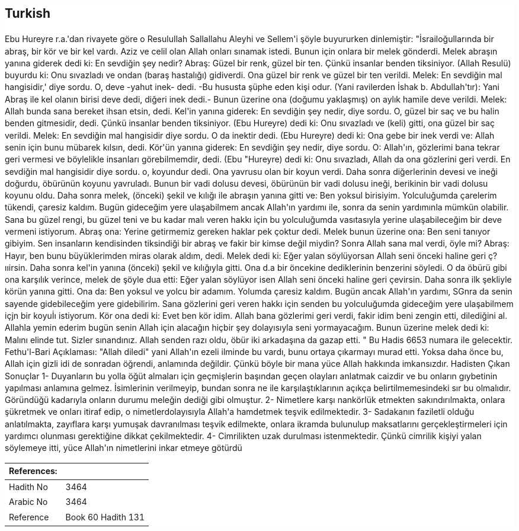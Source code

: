 ## Turkish


<div dir="ltr" lang="tr" style={{fontSize:'larger',backgroundColor:'#f8f9fa',padding:20}}>
Ebu Hureyre r.a.'dan rivayete göre o ResuluIlah Sallallahu Aleyhi ve Sellem'i şöyle buyururken dinlemiştir: "İsrailoğullarında bir abraş, bir kör ve bir kel vardı. Aziz ve celil olan Allah onları sınamak istedi. Bunun için onlara bir melek gönderdi. Melek abraşın yanına giderek dedi ki: En sevdiğin şey nedir? Abraş: Güzel bir renk, güzel bir ten. Çünkü insanlar benden tiksiniyor. (Allah Resulü) buyurdu ki: Onu sıvazladı ve ondan (baraş hastalığı) gidiverdi. Ona güzel bir renk ve güzel bir ten verildi. Melek: En sevdiğin mal hangisidir,' diye sordu. O, deve -yahut inek- dedi. -Bu hususta şüphe eden kişi odur. (Yani ravilerden İshak b. Abdullah'tır): Yani Abraş ile kel olanın birisi deve dedi, diğeri inek dedi.- Bunun üzerine ona (doğumu yaklaşmış) on aylık hamile deve verildi. Melek: Allah bunda sana bereket ihsan etsin, dedi. Kel'in yanına giderek: En sevdiğin şey nedir, diye sordu. O, güzel bir saç ve bu halin benden gitmesidir, dedi. Çünkü insanlar benden tiksiniyor. (Ebu Hureyre) dedi ki: Onu sıvazladı ve (keli) gitti, ona güzel bir saç verildi. Melek: En sevdiğin mal hangisidir diye sordu. O da inektir dedi. (Ebu Hureyre) dedi ki: Ona gebe bir inek verdi ve: Allah senin için bunu mübarek kılsın, dedi. Kör'ün yanına giderek: En sevdiğin şey nedir, diye sordu. O: Allah'ın, gözlerimi bana tekrar geri vermesi ve böylelikle insanları görebilmemdir, dedi. (Ebu "Hureyre) dedi ki: Onu sıvazladı, Allah da ona gözlerini geri verdi. En sevdiğin mal hangisidir diye sordu. o, koyundur dedi. Ona yavrusu olan bir koyun verdi. Daha sonra diğerlerinin devesi ve ineği doğurdu, öbürünün koyunu yavruladı. Bunun bir vadi dolusu devesi, öbürünün bir vadi dolusu ineği, berikinin bir vadi dolusu koyunu oldu. Daha sonra melek, (önceki) şekil ve kılığı ile abraşın yanına gitti ve: Ben yoksul birisiyim. Yolculuğumda çarelerim tükendi, çaresiz kaldım. Bugün gideceğim yere ulaşabilmem ancak Allah'ın yardımı ile, sonra da senin yardımınla mümkün olabilir. Sana bu güzel rengi, bu güzel teni ve bu kadar malı veren hakkı için bu yolculuğumda vasıtasıyla yerine ulaşabileceğim bir deve vermeni istiyorum. Abraş ona: Yerine getirmemiz gereken haklar pek çoktur dedi. Melek bunun üzerine ona: Ben seni tanıyor gibiyim. Sen insanların kendisinden tiksindiği bir abraş ve fakir bir kimse değil miydin? Sonra Allah sana mal verdi, öyle mi? Abraş: Hayır, ben bunu büyüklerimden miras olarak aldım, dedi. Melek dedi ki: Eğer yalan söylüyorsan Allah seni önceki haline geri ç?ııirsin. Daha sonra kel'in yanına (önceki) şekil ve kılığıyla gitti. Ona d.a bir öncekine dediklerinin benzerini söyledi. O da öbürü gibi ona karşılık verince, melek de şöyle dua etti: Eğer yalan söylüyor isen Allah seni önceki haline geri çevirsin. Daha sonra ilk şekliyle körün yanına gitti. Ona da: Ben yoksul ve yolcu bir adamım. Yolumda çaresiz kaldım. Bugün ancak Allah'ın yardımı, SGnra da senin sayende gidebileceğim yere gidebilirim. Sana gözlerini geri veren hakkı için senden bu yolculuğumda gideceğim yere ulaşabilmem içjn bir koyuİı istiyorum. Kör ona dedi ki: Evet ben kör idim. Allah bana gözlerimi geri verdi, fakir idim beni zengin etti, dilediğini al. Allahla yemin ederim bugün senin Allah için alacağın hiçbir şey dolayısıyla seni yormayacağım. Bunun üzerine melek dedi ki: Malını elinde tut. Sizler sınandınız. Allah senden razı oldu, öbür iki arkadaşına da gazap etti. " Bu Hadis 6653 numara ile gelecektir. Fethu'l-Bari Açıklaması: "Allah diledi" yani Allah'ın ezeli ilminde bu vardı, bunu ortaya çıkarmayı murad etti. Yoksa daha önce bu, Allah için gizli idi de sonradan öğrendi, anlamında değildir. Çünkü böyle bir mana yüce Allah hakkında imkansızdır. Hadisten Çıkan Sonuçlar 1- Duyanların bu yolla öğüt almaları için geçmişlerin başından geçen olayları anlatmak caizdir ve bu onların gıybetinin yapılması anlamına gelmez. İsimlerinin verilmeyip, bundan sonra ne ile karşılaştıklarının açıkça belirtilmemesindeki sır bu olmalıdır. Göründüğü kadarıyla onların durumu meleğin dediği gibi olmuştur. 2- Nimetlere karşı nankörlük etmekten sakındırılmakta, onlara şükretmek ve onları itiraf edip, o nimetlerdolayısıyla Allah'a hamdetmek teşvik edilmektedir. 3- Sadakanın faziletli olduğu anlatılmakta, zayıflara karşı yumuşak davranılması teşvik edilmekte, onlara ikramda bulunulup maksatlarını gerçekleştirmeleri için yardımcı olunması gerektiğine dikkat çekilmektedir. 4- Cimrilikten uzak durulması istenmektedir. Çünkü cimrilik kişiyi yalan söylemeye itti, yüce Allah'ın nimetlerini inkar etmeye götürdü
</div>
<div style={{backgroundColor:'#f8f9fa',padding:20, marginBottom: 10}}><table> <thead> <tr> <th>References:</th> <th></th> </tr> </thead> <tbody><tr><td>Hadith No</td><td>3464</td></tr><tr><td>Arabic No</td><td>3464</td></tr><tr><td>Reference</td><td>Book 60 Hadith 131</td></tr></tbody></table></div>
